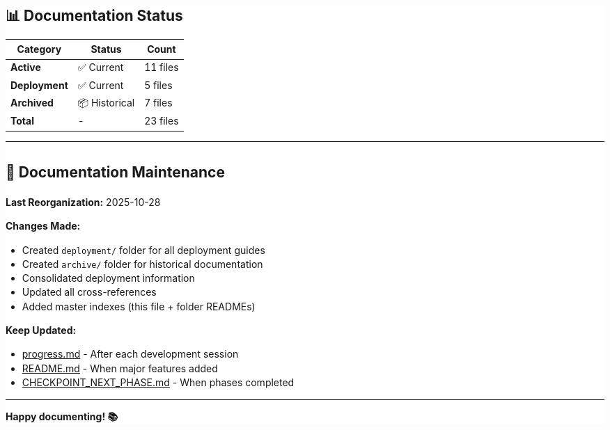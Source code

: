 ## 📊 Documentation Status

| Category | Status | Count |
|----------|--------|-------|
| **Active** | ✅ Current | 11 files |
| **Deployment** | ✅ Current | 5 files |
| **Archived** | 📦 Historical | 7 files |
| **Total** | - | 23 files |

---

## 🔄 Documentation Maintenance

**Last Reorganization:** 2025-10-28

**Changes Made:**
- Created `deployment/` folder for all deployment guides
- Created `archive/` folder for historical documentation
- Consolidated deployment information
- Updated all cross-references
- Added master indexes (this file + folder READMEs)

**Keep Updated:**
- [progress.md](progress.md) - After each development session
- [README.md](README.md) - When major features added
- [CHECKPOINT_NEXT_PHASE.md](CHECKPOINT_NEXT_PHASE.md) - When phases completed

---

**Happy documenting! 📚**
